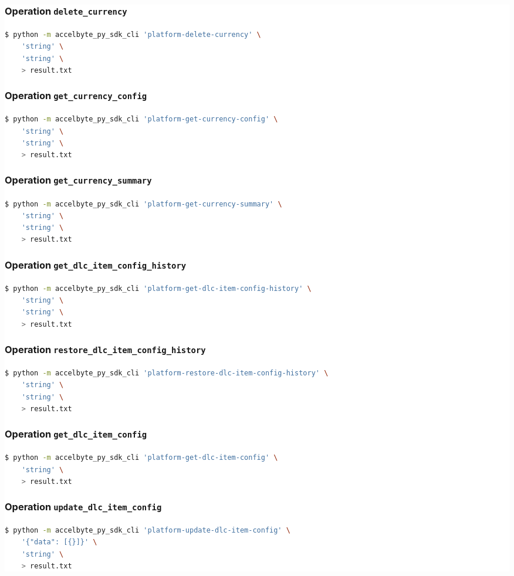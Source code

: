 ### Operation `delete_currency`
```sh
$ python -m accelbyte_py_sdk_cli 'platform-delete-currency' \
    'string' \
    'string' \
    > result.txt
```

### Operation `get_currency_config`
```sh
$ python -m accelbyte_py_sdk_cli 'platform-get-currency-config' \
    'string' \
    'string' \
    > result.txt
```

### Operation `get_currency_summary`
```sh
$ python -m accelbyte_py_sdk_cli 'platform-get-currency-summary' \
    'string' \
    'string' \
    > result.txt
```

### Operation `get_dlc_item_config_history`
```sh
$ python -m accelbyte_py_sdk_cli 'platform-get-dlc-item-config-history' \
    'string' \
    'string' \
    > result.txt
```

### Operation `restore_dlc_item_config_history`
```sh
$ python -m accelbyte_py_sdk_cli 'platform-restore-dlc-item-config-history' \
    'string' \
    'string' \
    > result.txt
```

### Operation `get_dlc_item_config`
```sh
$ python -m accelbyte_py_sdk_cli 'platform-get-dlc-item-config' \
    'string' \
    > result.txt
```

### Operation `update_dlc_item_config`
```sh
$ python -m accelbyte_py_sdk_cli 'platform-update-dlc-item-config' \
    '{"data": [{}]}' \
    'string' \
    > result.txt
```
